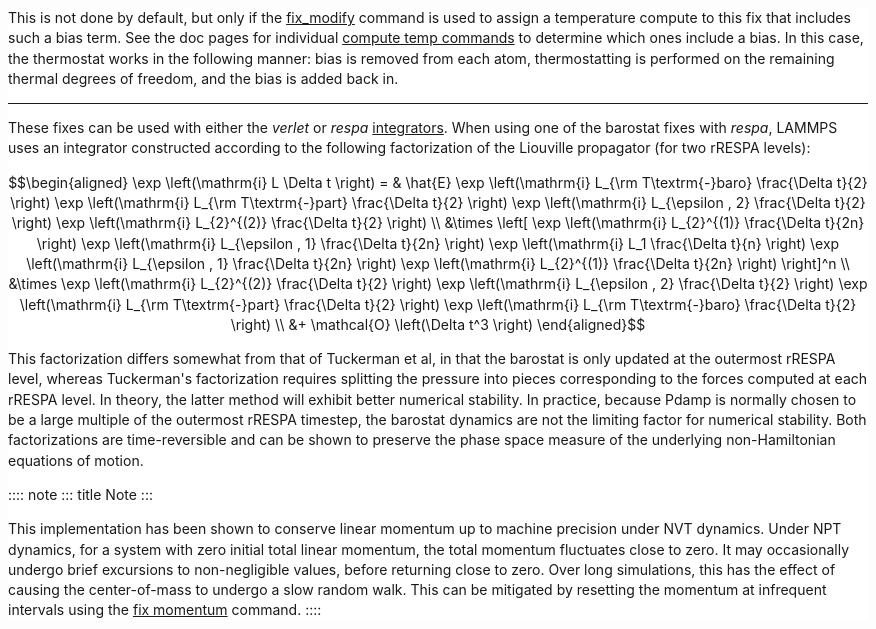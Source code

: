 This is not done by default, but only if the [fix_modify](fix_modify)
command is used to assign a temperature compute to this fix that
includes such a bias term. See the doc pages for individual [compute
temp commands](compute) to determine which ones include a bias. In this
case, the thermostat works in the following manner: bias is removed from
each atom, thermostatting is performed on the remaining thermal degrees
of freedom, and the bias is added back in.

------------------------------------------------------------------------

These fixes can be used with either the *verlet* or *respa*
[integrators](run_style). When using one of the barostat fixes with
*respa*, LAMMPS uses an integrator constructed according to the
following factorization of the Liouville propagator (for two rRESPA
levels):

$$\begin{aligned}
\exp \left(\mathrm{i} L \Delta t \right) = & \hat{E}
\exp \left(\mathrm{i} L_{\rm T\textrm{-}baro} \frac{\Delta t}{2} \right)
\exp \left(\mathrm{i} L_{\rm T\textrm{-}part} \frac{\Delta t}{2} \right)
\exp \left(\mathrm{i} L_{\epsilon , 2} \frac{\Delta t}{2} \right)
\exp \left(\mathrm{i} L_{2}^{(2)} \frac{\Delta t}{2} \right) \\
&\times \left[
\exp \left(\mathrm{i} L_{2}^{(1)} \frac{\Delta t}{2n} \right)
\exp \left(\mathrm{i} L_{\epsilon , 1} \frac{\Delta t}{2n} \right)
\exp \left(\mathrm{i} L_1 \frac{\Delta t}{n} \right)
\exp \left(\mathrm{i} L_{\epsilon , 1} \frac{\Delta t}{2n} \right)
\exp \left(\mathrm{i} L_{2}^{(1)} \frac{\Delta t}{2n} \right)
\right]^n \\
&\times
\exp \left(\mathrm{i} L_{2}^{(2)} \frac{\Delta t}{2} \right)
\exp \left(\mathrm{i} L_{\epsilon , 2} \frac{\Delta t}{2} \right)
\exp \left(\mathrm{i} L_{\rm T\textrm{-}part} \frac{\Delta t}{2} \right)
\exp \left(\mathrm{i} L_{\rm T\textrm{-}baro} \frac{\Delta t}{2} \right) \\
&+ \mathcal{O} \left(\Delta t^3 \right)
\end{aligned}$$

This factorization differs somewhat from that of Tuckerman et al, in
that the barostat is only updated at the outermost rRESPA level, whereas
Tuckerman\'s factorization requires splitting the pressure into pieces
corresponding to the forces computed at each rRESPA level. In theory,
the latter method will exhibit better numerical stability. In practice,
because Pdamp is normally chosen to be a large multiple of the outermost
rRESPA timestep, the barostat dynamics are not the limiting factor for
numerical stability. Both factorizations are time-reversible and can be
shown to preserve the phase space measure of the underlying
non-Hamiltonian equations of motion.

:::: note
::: title
Note
:::

This implementation has been shown to conserve linear momentum up to
machine precision under NVT dynamics. Under NPT dynamics, for a system
with zero initial total linear momentum, the total momentum fluctuates
close to zero. It may occasionally undergo brief excursions to
non-negligible values, before returning close to zero. Over long
simulations, this has the effect of causing the center-of-mass to
undergo a slow random walk. This can be mitigated by resetting the
momentum at infrequent intervals using the [fix momentum](fix_momentum)
command.
::::
